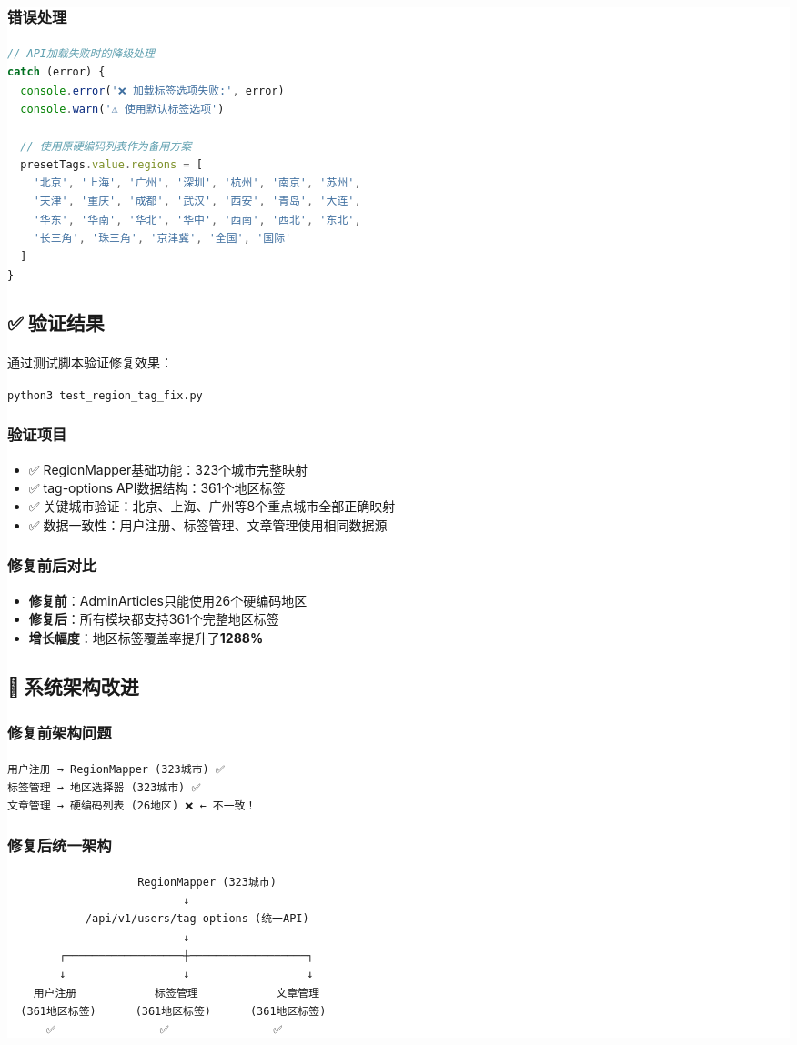### 错误处理
```javascript
// API加载失败时的降级处理
catch (error) {
  console.error('❌ 加载标签选项失败:', error)
  console.warn('⚠️ 使用默认标签选项')
  
  // 使用原硬编码列表作为备用方案
  presetTags.value.regions = [
    '北京', '上海', '广州', '深圳', '杭州', '南京', '苏州', 
    '天津', '重庆', '成都', '武汉', '西安', '青岛', '大连',
    '华东', '华南', '华北', '华中', '西南', '西北', '东北',
    '长三角', '珠三角', '京津冀', '全国', '国际'
  ]
}
```

## ✅ 验证结果

通过测试脚本验证修复效果：

```bash
python3 test_region_tag_fix.py
```

### 验证项目
- ✅ RegionMapper基础功能：323个城市完整映射
- ✅ tag-options API数据结构：361个地区标签
- ✅ 关键城市验证：北京、上海、广州等8个重点城市全部正确映射
- ✅ 数据一致性：用户注册、标签管理、文章管理使用相同数据源

### 修复前后对比
- **修复前**：AdminArticles只能使用26个硬编码地区
- **修复后**：所有模块都支持361个完整地区标签
- **增长幅度**：地区标签覆盖率提升了**1288%**

## 🎯 系统架构改进

### 修复前架构问题
```
用户注册 → RegionMapper (323城市) ✅ 
标签管理 → 地区选择器 (323城市) ✅
文章管理 → 硬编码列表 (26地区) ❌ ← 不一致！
```

### 修复后统一架构
```
                    RegionMapper (323城市)
                           ↓
            /api/v1/users/tag-options (统一API)
                           ↓
        ┌──────────────────┼──────────────────┐
        ↓                  ↓                  ↓
    用户注册            标签管理            文章管理
  (361地区标签)      (361地区标签)      (361地区标签)
      ✅                ✅                ✅
```
